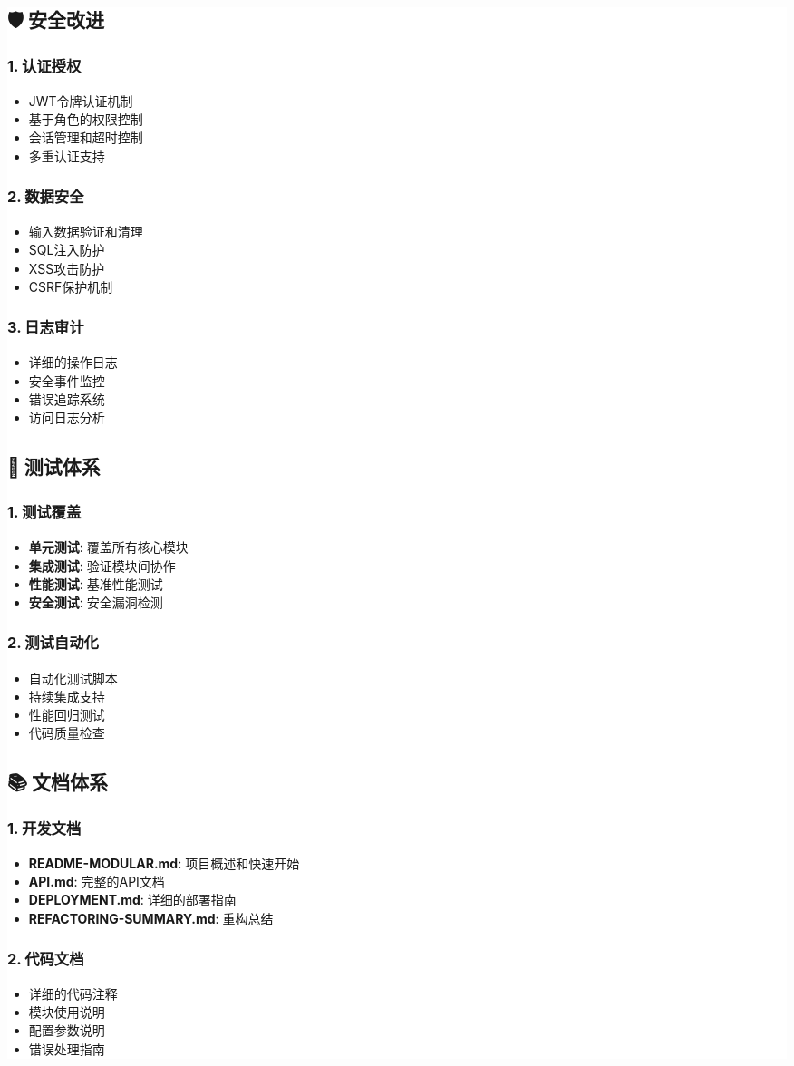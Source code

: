 ## 🛡️ 安全改进

### 1. 认证授权
- JWT令牌认证机制
- 基于角色的权限控制
- 会话管理和超时控制
- 多重认证支持

### 2. 数据安全
- 输入数据验证和清理
- SQL注入防护
- XSS攻击防护
- CSRF保护机制

### 3. 日志审计
- 详细的操作日志
- 安全事件监控
- 错误追踪系统
- 访问日志分析

## 🧪 测试体系

### 1. 测试覆盖
- **单元测试**: 覆盖所有核心模块
- **集成测试**: 验证模块间协作
- **性能测试**: 基准性能测试
- **安全测试**: 安全漏洞检测

### 2. 测试自动化
- 自动化测试脚本
- 持续集成支持
- 性能回归测试
- 代码质量检查

## 📚 文档体系

### 1. 开发文档
- **README-MODULAR.md**: 项目概述和快速开始
- **API.md**: 完整的API文档
- **DEPLOYMENT.md**: 详细的部署指南
- **REFACTORING-SUMMARY.md**: 重构总结

### 2. 代码文档
- 详细的代码注释
- 模块使用说明
- 配置参数说明
- 错误处理指南
